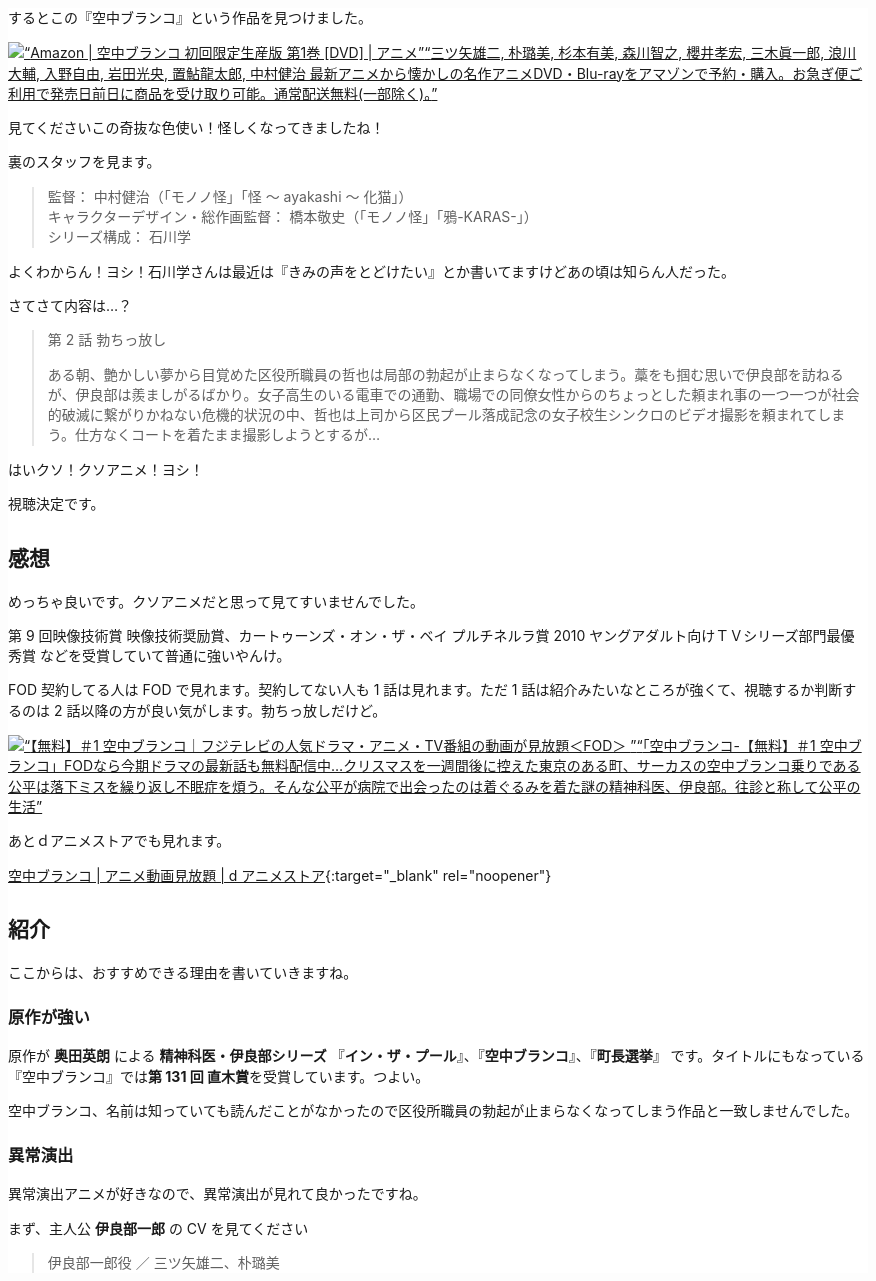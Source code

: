 するとこの『空中ブランコ』という作品を見つけました。

<div class="embed-html-box"><p class="embed-html-box-inner"><a href="https://www.amazon.co.jp/dp/B002USF88Y/" target="_blank" rel="noopener nofollow"><span class="embed-html-box_image"><img src="https://woinc.jp/img/cache/thumbnail-1x1.svg" style="background-image: url(https://www.toei-anim.co.jp/tv/kuchu_buranko/topics/img/dvd01_2.jpg);"></span><span class="embed-html-box_meta"><span class="embed-html-box_title"><q>Amazon | 空中ブランコ 初回限定生産版 第1巻 [DVD] | アニメ</q></span><span class="embed-html-box_description"><q>三ツ矢雄二, 朴璐美, 杉本有美, 森川智之, 櫻井孝宏, 三木眞一郎, 浪川大輔, 入野自由, 岩田光央, 置鮎龍太郎, 中村健治 最新アニメから懐かしの名作アニメDVD・Blu-rayをアマゾンで予約・購入。お急ぎ便ご利用で発売日前日に商品を受け取り可能。通常配送無料(一部除く)。</q></span></span></a></p></div>

見てくださいこの奇抜な色使い！怪しくなってきましたね！

裏のスタッフを見ます。

> 監督： 中村健治（「モノノ怪」「怪 ～ ayakashi ～ 化猫」）  
> キャラクターデザイン・総作画監督： 橋本敬史（「モノノ怪」「鴉-KARAS-」）  
> シリーズ構成： 石川学

よくわからん！ヨシ！石川学さんは最近は『きみの声をとどけたい』とか書いてますけどあの頃は知らん人だった。

さてさて内容は…？

> 第 2 話 勃ちっ放し
>
> ある朝、艶かしい夢から目覚めた区役所職員の哲也は局部の勃起が止まらなくなってしまう。藁をも掴む思いで伊良部を訪ねるが、伊良部は羨ましがるばかり。女子高生のいる電車での通勤、職場での同僚女性からのちょっとした頼まれ事の一つ一つが社会的破滅に繋がりかねない危機的状況の中、哲也は上司から区民プール落成記念の女子校生シンクロのビデオ撮影を頼まれてしまう。仕方なくコートを着たまま撮影しようとするが…

はいクソ！クソアニメ！ヨシ！

視聴決定です。

## 感想

めっちゃ良いです。クソアニメだと思って見てすいませんでした。

第 9 回映像技術賞 映像技術奨励賞、カートゥーンズ・オン・ザ・ベイ プルチネルラ賞 2010 ヤングアダルト向けＴＶシリーズ部門最優秀賞 などを受賞していて普通に強いやんけ。

FOD 契約してる人は FOD で見れます。契約してない人も 1 話は見れます。ただ 1 話は紹介みたいなところが強くて、視聴するか判断するのは 2 話以降の方が良い気がします。勃ちっ放しだけど。

<div class="embed-html-box"><p class="embed-html-box-inner"><a href="https://fod.fujitv.co.jp/title/5144/5144110001" target="_blank" rel="noopener nofollow"><span class="embed-html-box_image"><img src="https://woinc.jp/img/cache/thumbnail-120x63.svg" style="background-image: url(https://i.fod.fujitv.co.jp/imf/synth/w=480,h=270,a=0,u=1,f=webp:auto/img/program/5144/episode/5144110001_a.jpg);"></span><span class="embed-html-box_meta"><span class="embed-html-box_title"><q>【無料】＃1 空中ブランコ｜フジテレビの人気ドラマ・アニメ・TV番組の動画が見放題＜FOD＞ </q></span><span class="embed-html-box_description"><q>「空中ブランコ-【無料】＃1 空中ブランコ」FODなら今期ドラマの最新話も無料配信中…クリスマスを一週間後に控えた東京のある町、サーカスの空中ブランコ乗りである公平は落下ミスを繰り返し不眠症を煩う。そんな公平が病院で出会ったのは着ぐるみを着た謎の精神科医、伊良部。往診と称して公平の生活</q></span></span></a></p></div>

あとｄアニメストアでも見れます。

[空中ブランコ \| アニメ動画見放題 \| d アニメストア](https://anime.dmkt-sp.jp/animestore/ci_pc?workId=11183){:target="\_blank" rel="noopener"}

## 紹介

ここからは、おすすめできる理由を書いていきますね。

### 原作が強い

原作が **奥田英朗** による **精神科医・伊良部シリーズ** 『**イン・ザ・プール**』、『**空中ブランコ**』、『**町長選挙**』 です。タイトルにもなっている『空中ブランコ』では**第 131 回 直木賞**を受賞しています。つよい。

空中ブランコ、名前は知っていても読んだことがなかったので区役所職員の勃起が止まらなくなってしまう作品と一致しませんでした。

### 異常演出

異常演出アニメが好きなので、異常演出が見れて良かったですね。

まず、主人公 **伊良部一郎** の CV を見てください

> 伊良部一郎役 ／ 三ツ矢雄二、朴璐美


[^kuso]: クソアニメというのは、真面目に作ってるのにめちゃくちゃで笑えてくるようなのをいうのであって、自らクソアニメと言ってアホほど予算かけて製作委員会も組まずに作るものじゃないです。
[^ijo]: 今年だと、ようやく舞台に立ったと思ったら死んで東京タワーから落ちながらポジションゼロになって電車に乗ってマッドマックスして再生産する作品がおすすめです。（ようやく舞台に立ったと思ったら死んで東京タワーから落ちながらポジションゼロになって電車に乗ってマッドマックスして再生産する作品って何？）異常。
[^han]: 犯罪者の作るアートは良いですね。